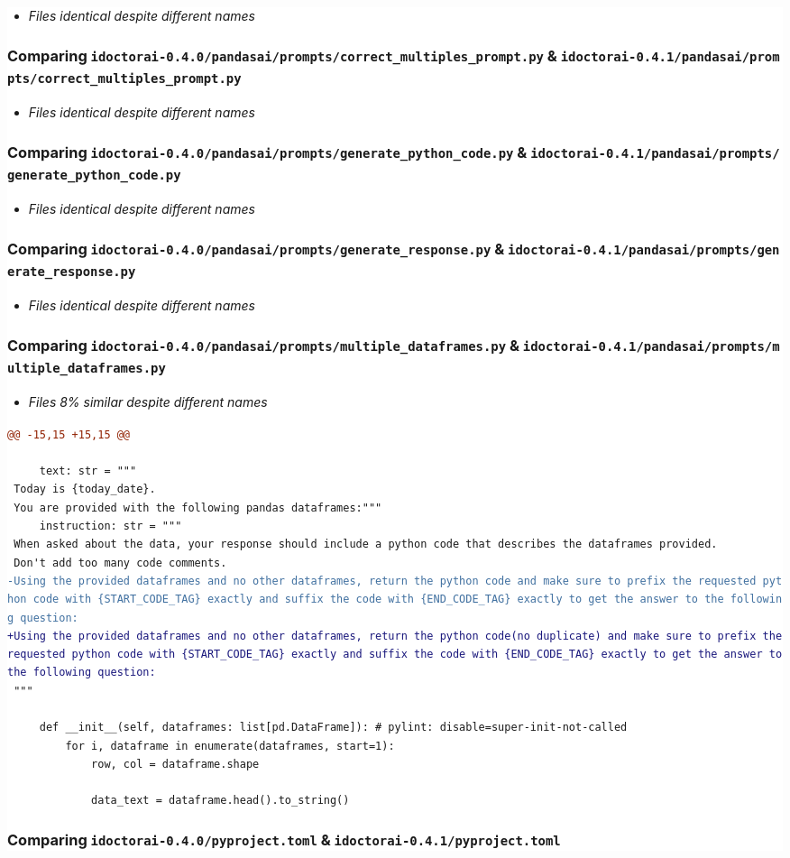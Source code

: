  * *Files identical despite different names*

### Comparing `idoctorai-0.4.0/pandasai/prompts/correct_multiples_prompt.py` & `idoctorai-0.4.1/pandasai/prompts/correct_multiples_prompt.py`

 * *Files identical despite different names*

### Comparing `idoctorai-0.4.0/pandasai/prompts/generate_python_code.py` & `idoctorai-0.4.1/pandasai/prompts/generate_python_code.py`

 * *Files identical despite different names*

### Comparing `idoctorai-0.4.0/pandasai/prompts/generate_response.py` & `idoctorai-0.4.1/pandasai/prompts/generate_response.py`

 * *Files identical despite different names*

### Comparing `idoctorai-0.4.0/pandasai/prompts/multiple_dataframes.py` & `idoctorai-0.4.1/pandasai/prompts/multiple_dataframes.py`

 * *Files 8% similar despite different names*

```diff
@@ -15,15 +15,15 @@
 
     text: str = """
 Today is {today_date}.
 You are provided with the following pandas dataframes:"""
     instruction: str = """
 When asked about the data, your response should include a python code that describes the dataframes provided.
 Don't add too many code comments.
-Using the provided dataframes and no other dataframes, return the python code and make sure to prefix the requested python code with {START_CODE_TAG} exactly and suffix the code with {END_CODE_TAG} exactly to get the answer to the following question:
+Using the provided dataframes and no other dataframes, return the python code(no duplicate) and make sure to prefix the requested python code with {START_CODE_TAG} exactly and suffix the code with {END_CODE_TAG} exactly to get the answer to the following question:
 """
 
     def __init__(self, dataframes: list[pd.DataFrame]): # pylint: disable=super-init-not-called
         for i, dataframe in enumerate(dataframes, start=1):
             row, col = dataframe.shape
 
             data_text = dataframe.head().to_string()
```

### Comparing `idoctorai-0.4.0/pyproject.toml` & `idoctorai-0.4.1/pyproject.toml`
